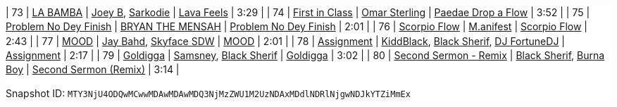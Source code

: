 | 73 | [LA BAMBA](https://open.spotify.com/track/7K68nqLyRD8aePUq8T6nIv) | [Joey B](https://open.spotify.com/artist/7ACLUXo71FsLZaKMOPDnEJ), [Sarkodie](https://open.spotify.com/artist/01DTVE3KmoPogPZaOvMqO8) | [Lava Feels](https://open.spotify.com/album/7h99BPuyI9xzkJpPwySNZh) | 3:29 |
| 74 | [First in Class](https://open.spotify.com/track/6NmwEiA27SB5k66nA2VBXp) | [Omar Sterling](https://open.spotify.com/artist/3hvJvURxBzOmRYDDEEIr7T) | [Paedae Drop a Flow](https://open.spotify.com/album/604se8iMB1MPJW9VGpSYkk) | 3:52 |
| 75 | [Problem No Dey Finish](https://open.spotify.com/track/2N7hk4ffi927drqdKkbQSy) | [BRYAN THE MENSAH](https://open.spotify.com/artist/2zsThoavhdt8NBt6OQLfw2) | [Problem No Dey Finish](https://open.spotify.com/album/59LCfOZU4rPfSa08GVGvQ2) | 2:01 |
| 76 | [Scorpio Flow](https://open.spotify.com/track/7DHnchdhSiTSPSfbO26qZb) | [M.anifest](https://open.spotify.com/artist/1DHw3LmhwuCZUaHtMhMpGX) | [Scorpio Flow](https://open.spotify.com/album/6V67KpnN7CD192CcMMBRqz) | 2:43 |
| 77 | [MOOD](https://open.spotify.com/track/0ei8sI3SpiPoMlhcAXDrnF) | [Jay Bahd](https://open.spotify.com/artist/0Q7yvULFrthrEzwtn5hRcw), [Skyface SDW](https://open.spotify.com/artist/4R4KEZSjfEuuLyyqTiTVtG) | [MOOD](https://open.spotify.com/album/1bS9Kowm41KATu43nV62u4) | 2:01 |
| 78 | [Assignment](https://open.spotify.com/track/1Crv7EI1sdcy07OlvvoA2Y) | [KiddBlack](https://open.spotify.com/artist/3vQvbO6Fd24F5StyZp1UMH), [Black Sherif](https://open.spotify.com/artist/2LiqbH7OhqP0yuaG8VL1wJ), [DJ FortuneDJ](https://open.spotify.com/artist/3H1ujqsrtJXeYDoJ2Ar9I9) | [Assignment](https://open.spotify.com/album/2CnjO9KA45Cu5OTtshEr0D) | 2:17 |
| 79 | [Goldigga](https://open.spotify.com/track/3pPxul1nGW600lvqFdBcLg) | [Samsney](https://open.spotify.com/artist/1RaVe8wzZ1DnL6fcAf1x2g), [Black Sherif](https://open.spotify.com/artist/1GjyutvlWkLC5woI2mDrgE) | [Goldigga](https://open.spotify.com/album/4MUkSTaa9xxyeXdAB6geiO) | 3:02 |
| 80 | [Second Sermon \- Remix](https://open.spotify.com/track/574QNMkQGedluLOgr275s9) | [Black Sherif](https://open.spotify.com/artist/2LiqbH7OhqP0yuaG8VL1wJ), [Burna Boy](https://open.spotify.com/artist/3wcj11K77LjEY1PkEazffa) | [Second Sermon \(Remix\)](https://open.spotify.com/album/2YaqeghqhsIi2u9fQjGBsq) | 3:14 |

Snapshot ID: `MTY3NjU4ODQwMCwwMDAwMDAwMDQ3NjMzZWU1M2UzNDAxMDdlNDRlNjgwNDJkYTZiMmEx`
